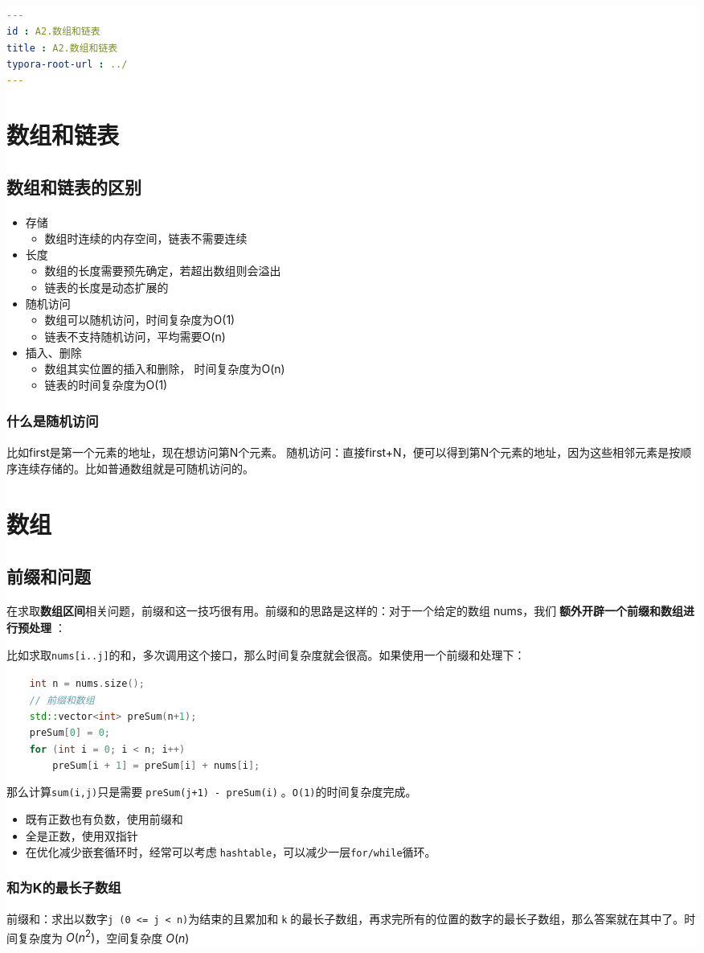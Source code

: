 ```yaml
---
id : A2.数组和链表
title : A2.数组和链表
typora-root-url : ../
---
```


# 数组和链表

## 数组和链表的区别

- 存储
  - 数组时连续的内存空间，链表不需要连续
- 长度
  - 数组的长度需要预先确定，若超出数组则会溢出
  - 链表的长度是动态扩展的
- 随机访问
  - 数组可以随机访问，时间复杂度为O(1)
  - 链表不支持随机访问，平均需要O(n)
- 插入、删除
  - 数组其实位置的插入和删除， 时间复杂度为O(n)
  - 链表的时间复杂度为O(1)

### 什么是随机访问

比如first是第一个元素的地址，现在想访问第N个元素。 随机访问：直接first+N，便可以得到第N个元素的地址，因为这些相邻元素是按顺序连续存储的。比如普通数组就是可随机访问的。

# 数组

## 前缀和问题
在求取**数组区间**相关问题，前缀和这一技巧很有用。前缀和的思路是这样的：对于一个给定的数组 nums，我们 **额外开辟一个前缀和数组进行预处理** ：

比如求取`nums[i..j]`的和，多次调用这个接口，那么时间复杂度就会很高。如果使用一个前缀和处理下：
```cpp
    int n = nums.size();
    // 前缀和数组
    std::vector<int> preSum(n+1);
    preSum[0] = 0;
    for (int i = 0; i < n; i++)
        preSum[i + 1] = preSum[i] + nums[i];
```

那么计算`sum(i,j)`只是需要 `preSum(j+1) - preSum(i)` 。`O(1)`的时间复杂度完成。

+ 既有正数也有负数，使用前缀和
+ 全是正数，使用双指针
+ 在优化减少嵌套循环时，经常可以考虑 `hashtable`，可以减少一层`for/while`循环。

### 和为K的最长子数组
前缀和：求出以数字`j (0 <= j < n)`为结束的且累加和 `k` 的最长子数组，再求完所有的位置的数字的最长子数组，那么答案就在其中了。时间复杂度为 $O(n^2)$，空间复杂度 $O(n)$
